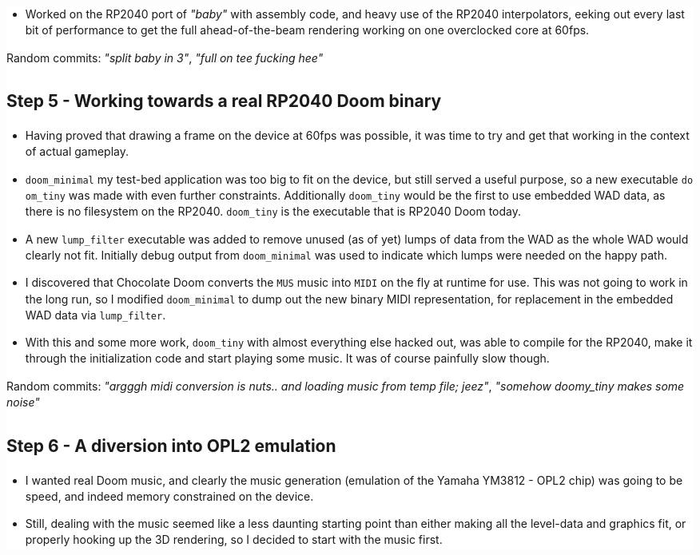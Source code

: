 * Worked on the RP2040 port of *"baby"* with assembly code, and heavy use of the RP2040 interpolators, eeking out 
  every last bit of performance to get the full 
  ahead-of-the-beam rendering working on one overclocked core at 60fps.
  
Random commits: *"split baby in 3"*, *"full on tee fucking hee"*

## Step 5 - Working towards a real RP2040 Doom binary

* Having proved that drawing a frame on the device at 60fps was possible, it was time to try and get that working in 
the context of actual gameplay. 

* `doom_minimal` my test-bed application was too big to fit on the device, but still served a useful purpose, so 
  a new executable `doom_tiny` was made with even further constraints. Additionally `doom_tiny` would be the first 
  to use embedded WAD data, as there is no filesystem on the RP2040. `doom_tiny` is the executable that is RP2040 
  Doom today. 

* A new `lump_filter` executable was added to remove unused (as of yet) lumps of data from the WAD as the whole WAD 
  would 
  clearly not fit. Initially 
  debug 
  output from 
  `doom_minimal` was used to indicate which lumps were needed on the happy path.

* I discovered that Chocolate Doom converts the `MUS` music into `MIDI` on the fly at runtime for use. This was 
  not going to work in the long run, so I modified `doom_minimal` to dump out the new binary MIDI representation, 
  for replacement in the embedded WAD data via `lump_filter`.

* With this and some more work, `doom_tiny` with almost everything else hacked out, 
  was able to compile for the RP2040, make it through the initialization code and start playing some music. It was of 
  course 
  painfully 
  slow though.

Random commits: *"argggh midi conversion is nuts.. and loading music from temp file; jeez"*, *"somehow doomy_tiny 
makes some noise"*

## Step 6 - A diversion into OPL2 emulation

* I wanted real Doom music, and clearly the music generation (emulation of the Yamaha YM3812 - OPL2 chip) was going 
  to be speed, and indeed memory constrained on the device.

* Still, dealing with the music seemed like a less daunting starting point than either making all the level-data and 
  graphics fit, or properly hooking up the 3D rendering, so I decided to start with the music first.
